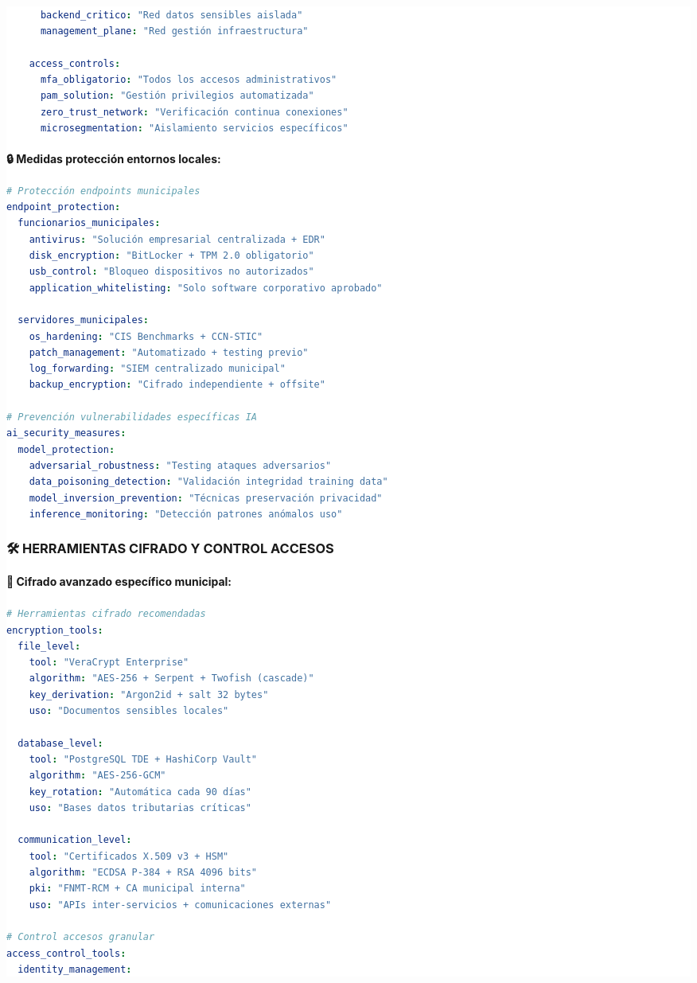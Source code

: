 ```yaml
      backend_critico: "Red datos sensibles aislada"
      management_plane: "Red gestión infraestructura"
    
    access_controls:
      mfa_obligatorio: "Todos los accesos administrativos"
      pam_solution: "Gestión privilegios automatizada"
      zero_trust_network: "Verificación continua conexiones"
      microsegmentation: "Aislamiento servicios específicos"
```

#### **🔒 Medidas protección entornos locales:**

```yaml
# Protección endpoints municipales
endpoint_protection:
  funcionarios_municipales:
    antivirus: "Solución empresarial centralizada + EDR"
    disk_encryption: "BitLocker + TPM 2.0 obligatorio"
    usb_control: "Bloqueo dispositivos no autorizados"
    application_whitelisting: "Solo software corporativo aprobado"
    
  servidores_municipales:
    os_hardening: "CIS Benchmarks + CCN-STIC"
    patch_management: "Automatizado + testing previo"
    log_forwarding: "SIEM centralizado municipal"
    backup_encryption: "Cifrado independiente + offsite"

# Prevención vulnerabilidades específicas IA
ai_security_measures:
  model_protection:
    adversarial_robustness: "Testing ataques adversarios"
    data_poisoning_detection: "Validación integridad training data"
    model_inversion_prevention: "Técnicas preservación privacidad"
    inference_monitoring: "Detección patrones anómalos uso"
```

### **🛠️ HERRAMIENTAS CIFRADO Y CONTROL ACCESOS**

#### **🔐 Cifrado avanzado específico municipal:**

```yaml
# Herramientas cifrado recomendadas
encryption_tools:
  file_level:
    tool: "VeraCrypt Enterprise"
    algorithm: "AES-256 + Serpent + Twofish (cascade)"
    key_derivation: "Argon2id + salt 32 bytes"
    uso: "Documentos sensibles locales"
    
  database_level:
    tool: "PostgreSQL TDE + HashiCorp Vault"
    algorithm: "AES-256-GCM"
    key_rotation: "Automática cada 90 días"
    uso: "Bases datos tributarias críticas"
    
  communication_level:
    tool: "Certificados X.509 v3 + HSM"
    algorithm: "ECDSA P-384 + RSA 4096 bits"
    pki: "FNMT-RCM + CA municipal interna"
    uso: "APIs inter-servicios + comunicaciones externas"

# Control accesos granular
access_control_tools:
  identity_management:
```
